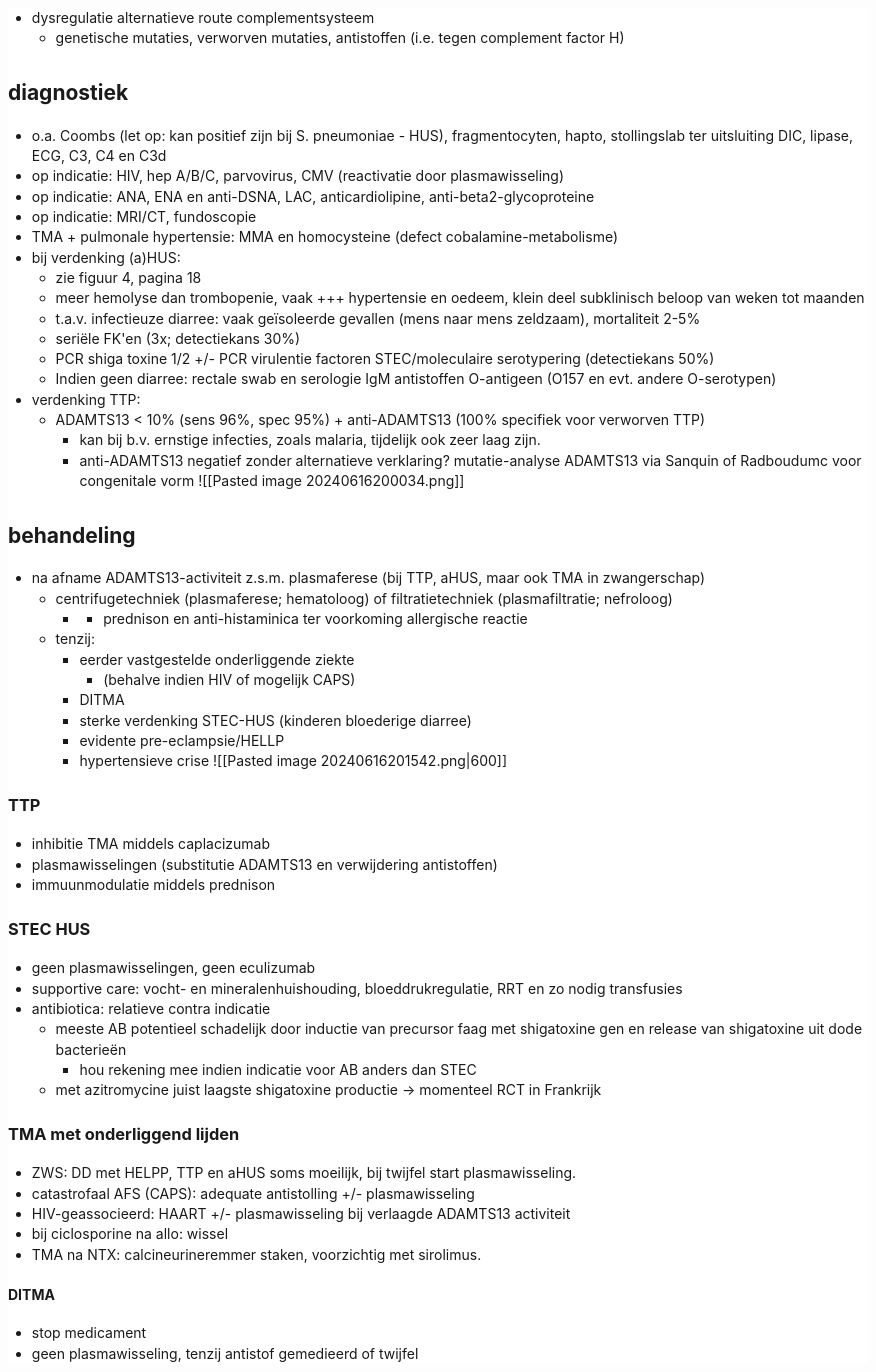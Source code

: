 - dysregulatie alternatieve route complementsysteem
	- genetische mutaties, verworven mutaties, antistoffen (i.e. tegen complement factor H)
## diagnostiek
- o.a. Coombs (let op: kan positief zijn bij S. pneumoniae - HUS), fragmentocyten, hapto, stollingslab ter uitsluiting DIC, lipase, ECG, C3, C4 en C3d
- op indicatie: HIV, hep A/B/C, parvovirus, CMV (reactivatie door plasmawisseling)
- op indicatie: ANA, ENA en anti-DSNA, LAC, anticardiolipine, anti-beta2-glycoproteine
- op indicatie: MRI/CT, fundoscopie
- TMA + pulmonale hypertensie: MMA en homocysteine (defect cobalamine-metabolisme)
- bij verdenking (a)HUS:
	- zie figuur 4, pagina 18
	- meer hemolyse dan trombopenie, vaak +++ hypertensie en oedeem, klein deel subklinisch beloop van weken tot maanden
	- t.a.v. infectieuze diarree: vaak geïsoleerde gevallen (mens naar mens zeldzaam), mortaliteit 2-5%
	- seriële FK'en (3x; detectiekans 30%)
	- PCR shiga toxine 1/2 +/- PCR virulentie factoren STEC/moleculaire serotypering (detectiekans 50%)
	- Indien geen diarree: rectale swab en serologie IgM antistoffen O-antigeen (O157 en evt. andere O-serotypen)
- verdenking TTP:
	- ADAMTS13 < 10% (sens 96%, spec 95%) + anti-ADAMTS13 (100% specifiek voor verworven TTP)
		- kan bij b.v. ernstige infecties, zoals malaria, tijdelijk ook zeer laag zijn.
		- anti-ADAMTS13 negatief zonder alternatieve verklaring? mutatie-analyse ADAMTS13 via Sanquin of Radboudumc voor congenitale vorm
![[Pasted image 20240616200034.png]]
## behandeling
- na afname ADAMTS13-activiteit z.s.m. plasmaferese (bij TTP, aHUS, maar ook TMA in zwangerschap)
	- centrifugetechniek (plasmaferese; hematoloog) of filtratietechniek (plasmafiltratie; nefroloog)
		- + prednison en anti-histaminica ter voorkoming allergische reactie
	- tenzij:
		- eerder vastgestelde onderliggende ziekte
			- (behalve indien HIV of mogelijk CAPS)
		- DITMA
		- sterke verdenking STEC-HUS (kinderen bloederige diarree)
		- evidente pre-eclampsie/HELLP
		- hypertensieve crise
![[Pasted image 20240616201542.png|600]]
### TTP
- inhibitie TMA middels caplacizumab
- plasmawisselingen (substitutie ADAMTS13 en verwijdering antistoffen)
- immuunmodulatie middels prednison
### STEC HUS
- geen plasmawisselingen, geen eculizumab
- supportive care: vocht- en mineralenhuishouding, bloeddrukregulatie, RRT en zo nodig transfusies
- antibiotica: relatieve contra indicatie
	- meeste AB potentieel schadelijk door inductie van precursor faag met shigatoxine gen en release van shigatoxine uit dode bacterieën
		- hou rekening mee indien indicatie voor AB anders dan STEC
	- met azitromycine juist laagste shigatoxine productie → momenteel RCT in Frankrijk
### TMA met onderliggend lijden
- ZWS: DD met HELPP, TTP en aHUS soms moeilijk, bij twijfel start plasmawisseling.
- catastrofaal AFS (CAPS): adequate antistolling +/- plasmawisseling
- HIV-geassocieerd: HAART +/- plasmawisseling bij verlaagde ADAMTS13 activiteit
- bij ciclosporine na allo: wissel
- TMA na NTX: calcineurineremmer staken, voorzichtig met sirolimus.
#### DITMA
- stop medicament
- geen plasmawisseling, tenzij antistof gemedieerd of twijfel